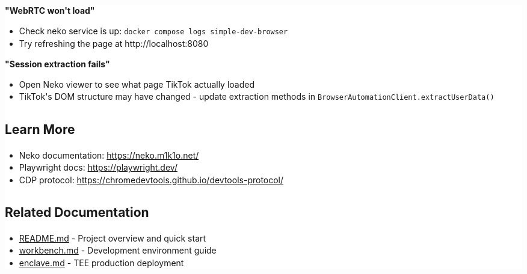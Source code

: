 **"WebRTC won't load"**
- Check neko service is up: `docker compose logs simple-dev-browser`
- Try refreshing the page at http://localhost:8080

**"Session extraction fails"**
- Open Neko viewer to see what page TikTok actually loaded
- TikTok's DOM structure may have changed - update extraction methods in `BrowserAutomationClient.extractUserData()`

## Learn More

- Neko documentation: https://neko.m1k1o.net/
- Playwright docs: https://playwright.dev/
- CDP protocol: https://chromedevtools.github.io/devtools-protocol/

## Related Documentation

- [README.md](README.md) - Project overview and quick start
- [workbench.md](workbench.md) - Development environment guide
- [enclave.md](enclave.md) - TEE production deployment

